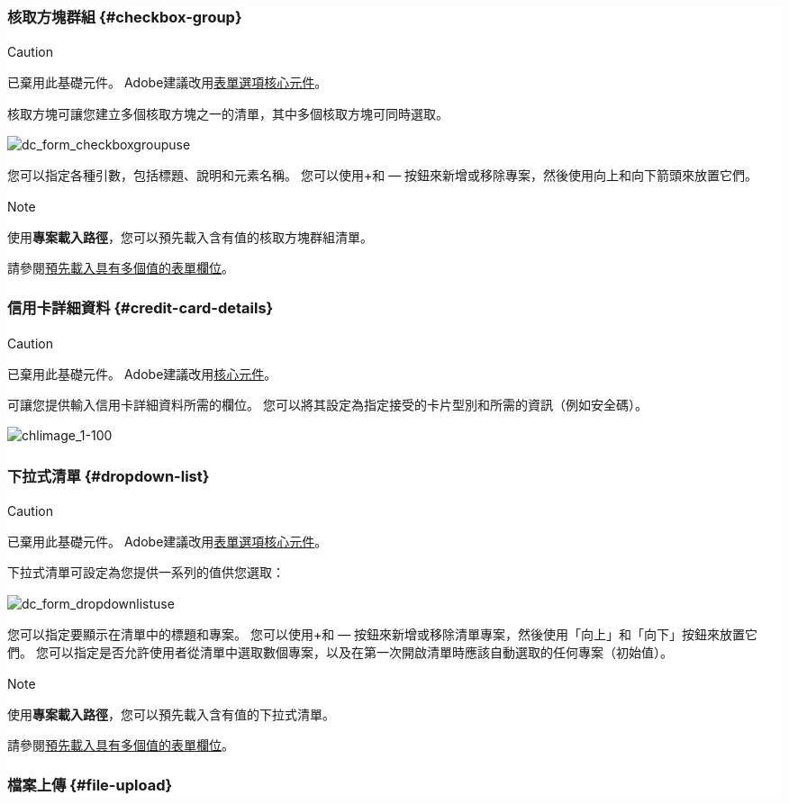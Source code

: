 ### 核取方塊群組 {#checkbox-group}

>[!CAUTION]
>
>已棄用此基礎元件。 Adobe建議改用[表單選項核心元件](https://experienceleague.adobe.com/docs/experience-manager-core-components/using/wcm-components/forms/form-options.html)。

核取方塊可讓您建立多個核取方塊之一的清單，其中多個核取方塊可同時選取。

![dc_form_checkboxgroupuse](assets/dc_form_checkboxgroupuse.png)

您可以指定各種引數，包括標題、說明和元素名稱。 您可以使用+和 — 按鈕來新增或移除專案，然後使用向上和向下箭頭來放置它們。

>[!NOTE]
>
>使用&#x200B;**專案載入路徑**，您可以預先載入含有值的核取方塊群組清單。
>
>請參閱[預先載入具有多個值的表單欄位](/help/sites-developing/developing-forms.md#preloading-form-fields-with-multiple-values)。

### 信用卡詳細資料 {#credit-card-details}

>[!CAUTION]
>
>已棄用此基礎元件。 Adobe建議改用[核心元件](https://experienceleague.adobe.com/docs/experience-manager-core-components/using/introduction.html?lang=zh-hant)。

可讓您提供輸入信用卡詳細資料所需的欄位。 您可以將其設定為指定接受的卡片型別和所需的資訊（例如安全碼）。

![chlimage_1-100](assets/chlimage_1-100.png)

### 下拉式清單 {#dropdown-list}

>[!CAUTION]
>
>已棄用此基礎元件。 Adobe建議改用[表單選項核心元件](https://experienceleague.adobe.com/docs/experience-manager-core-components/using/wcm-components/forms/form-options.html)。

下拉式清單可設定為您提供一系列的值供您選取：

![dc_form_dropdownlistuse](assets/dc_form_dropdownlistuse.png)

您可以指定要顯示在清單中的標題和專案。 您可以使用+和 — 按鈕來新增或移除清單專案，然後使用「向上」和「向下」按鈕來放置它們。 您可以指定是否允許使用者從清單中選取數個專案，以及在第一次開啟清單時應該自動選取的任何專案（初始值）。

>[!NOTE]
>
>使用&#x200B;**專案載入路徑**，您可以預先載入含有值的下拉式清單。
>
>請參閱[預先載入具有多個值的表單欄位](/help/sites-developing/developing-forms.md#preloading-form-fields-with-multiple-values)。

### 檔案上傳 {#file-upload}
